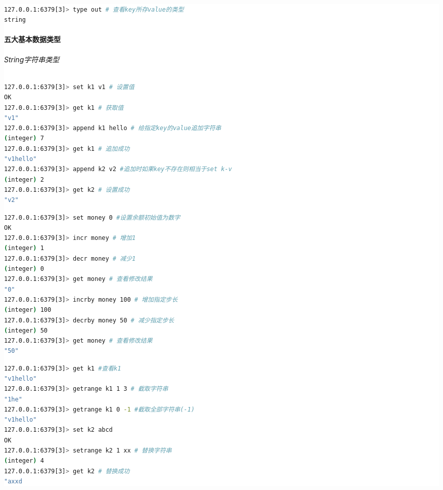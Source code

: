 ```bash
127.0.0.1:6379[3]> type out # 查看key所存value的类型
string
```

#### 五大基本数据类型

###### String字符串类型

```bash
127.0.0.1:6379[3]> set k1 v1 # 设置值
OK
127.0.0.1:6379[3]> get k1 # 获取值
"v1"
127.0.0.1:6379[3]> append k1 hello # 给指定key的value追加字符串
(integer) 7
127.0.0.1:6379[3]> get k1 # 追加成功
"v1hello"
127.0.0.1:6379[3]> append k2 v2 #追加时如果key不存在则相当于set k-v
(integer) 2
127.0.0.1:6379[3]> get k2 # 设置成功
"v2"
```

```bash
127.0.0.1:6379[3]> set money 0 #设置余额初始值为数字
OK
127.0.0.1:6379[3]> incr money # 增加1
(integer) 1
127.0.0.1:6379[3]> decr money # 减少1
(integer) 0
127.0.0.1:6379[3]> get money # 查看修改结果
"0"
127.0.0.1:6379[3]> incrby money 100 # 增加指定步长
(integer) 100
127.0.0.1:6379[3]> decrby money 50 # 减少指定步长
(integer) 50
127.0.0.1:6379[3]> get money # 查看修改结果
"50"
```

```bash
127.0.0.1:6379[3]> get k1 #查看k1
"v1hello"
127.0.0.1:6379[3]> getrange k1 1 3 # 截取字符串
"1he"
127.0.0.1:6379[3]> getrange k1 0 -1 #截取全部字符串(-1)
"v1hello"
127.0.0.1:6379[3]> set k2 abcd 
OK
127.0.0.1:6379[3]> setrange k2 1 xx # 替换字符串
(integer) 4
127.0.0.1:6379[3]> get k2 # 替换成功
"axxd
```

